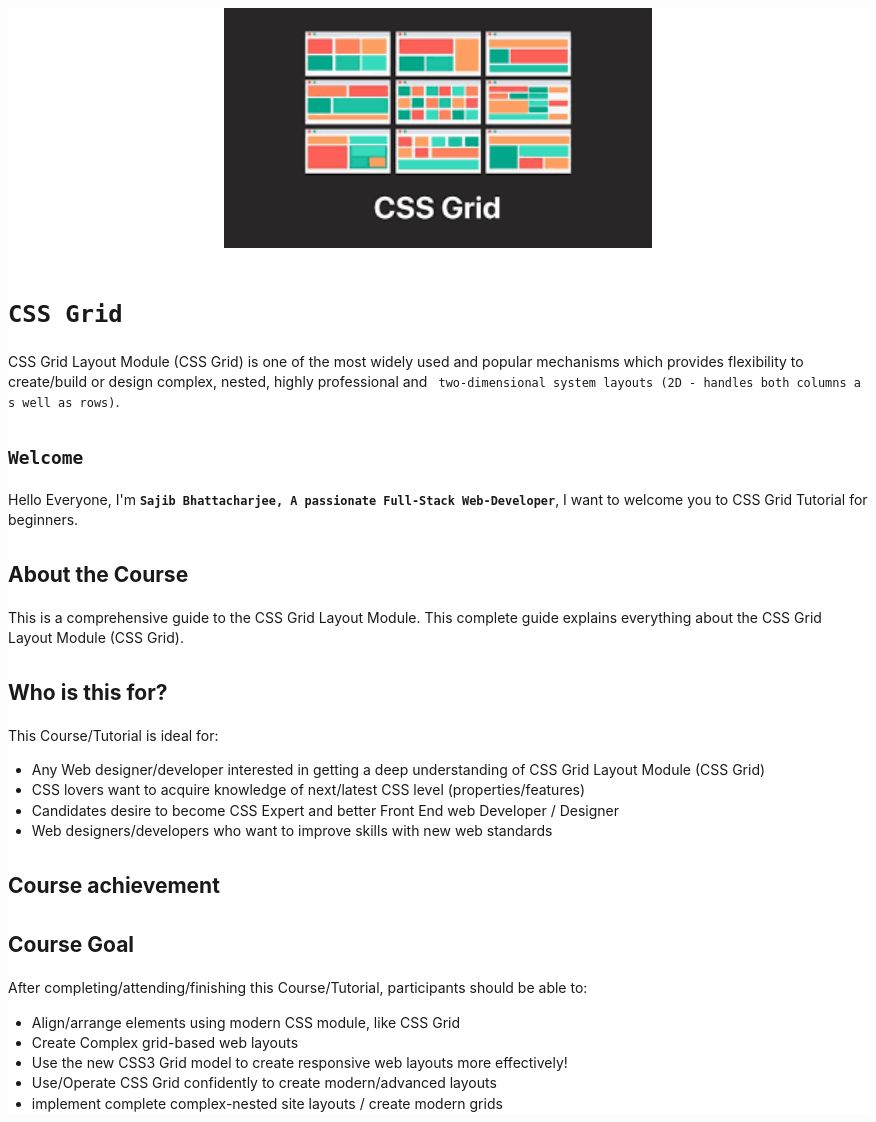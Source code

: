 <p align="center">
 <img src="_images-css-grid/gird_logo-img.png" alt="CSS Grid Layout Module" title="CSS Grid Layout Module" width="600" height="240"/>
</p>

# `CSS Grid`

CSS Grid Layout Module (CSS Grid) is one of the most widely used and popular mechanisms which provides flexibility to create/build or design complex, nested, highly professional and ` two-dimensional system layouts (2D - handles both columns as well as rows)`.

## `Welcome`

Hello Everyone, I'm **`Sajib Bhattacharjee, A passionate Full-Stack Web-Developer`**, I want to welcome you to CSS Grid Tutorial for beginners.

## About the Course

This is a comprehensive guide to the CSS Grid Layout Module. This complete guide explains everything about the CSS Grid Layout Module (CSS Grid).

## Who is this for?

This Course/Tutorial is ideal for:

- Any Web designer/developer interested in getting a deep understanding of CSS Grid Layout Module (CSS Grid)
- CSS lovers want to acquire knowledge of next/latest CSS level (properties/features)
- Candidates desire to become CSS Expert and better Front End web Developer / Designer
- Web designers/developers who want to improve skills with new web standards

## Course achievement

## Course Goal

After completing/attending/finishing this Course/Tutorial, participants should be able to:

- Align/arrange elements using modern CSS module, like CSS Grid
- Create Complex grid-based web layouts
- Use the new CSS3 Grid model to create responsive web layouts more effectively!
- Use/Operate CSS Grid confidently to create modern/advanced layouts
- implement complete complex-nested site layouts / create modern grids
